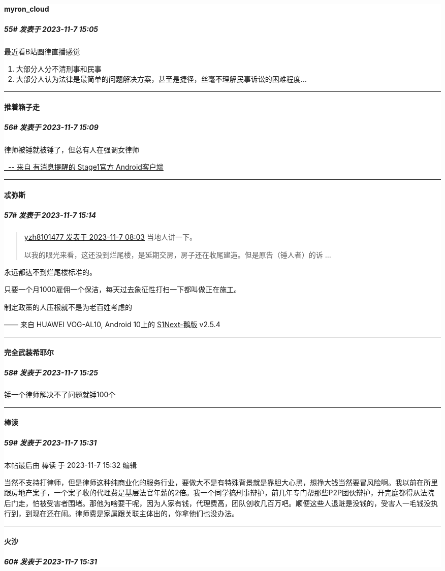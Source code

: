 ####  myron_cloud  
##### 55#       发表于 2023-11-7 15:05

最近看B站圆律直播感觉

1. 大部分人分不清刑事和民事
2. 大部分人认为法律是最简单的问题解决方案，甚至是捷径，丝毫不理解民事诉讼的困难程度…

*****

####  推着箱子走  
##### 56#       发表于 2023-11-7 15:09

律师被锤就被锤了，但总有人在强调女律师

[  -- 来自 有消息提醒的 Stage1官方 Android客户端](https://www.coolapk.com/apk/140634)

*****

####  忒弥斯  
##### 57#       发表于 2023-11-7 15:14

<blockquote><a href="httphttps://bbs.saraba1st.com/2b/forum.php?mod=redirect&amp;goto=findpost&amp;pid=62963440&amp;ptid=2159743" target="_blank">yzh8101477 发表于 2023-11-7 08:03</a>
当地人讲一下。

以我的眼光来看，这还没到烂尾楼，是延期交房，房子还在收尾建造。但是原告（锤人者）的诉 ...</blockquote>
永远都达不到烂尾楼标准的。

只要一个月1000雇佣一个保洁，每天过去象征性打扫一下都叫做正在施工。

制定政策的人压根就不是为老百姓考虑的

—— 来自 HUAWEI VOG-AL10, Android 10上的 [S1Next-鹅版](https://github.com/ykrank/S1-Next/releases) v2.5.4

*****

####  完全武装希耶尔  
##### 58#       发表于 2023-11-7 15:25

锤一个律师解决不了问题就锤100个

*****

####  棒读  
##### 59#       发表于 2023-11-7 15:31

 本帖最后由 棒读 于 2023-11-7 15:32 编辑 

当然不支持打律师，但是律师这种纯商业化的服务行业，要做大不是有特殊背景就是靠胆大心黑，想挣大钱当然要冒风险啊。我以前在所里跟房地产案子，一个案子收的代理费是基层法官年薪的2倍。我一个同学搞刑事辩护，前几年专门帮那些P2P团伙辩护，开完庭都得从法院后门走，怕被受害者围堵。那他为啥要干呢，因为人家有钱，代理费高，团队创收几百万吧。顺便这些人退赃是没钱的，受害人一毛钱没执行到，到现在还在闹。律师费是家属跟关联主体出的，你拿他们也没办法。

*****

####  火沙  
##### 60#       发表于 2023-11-7 15:31
